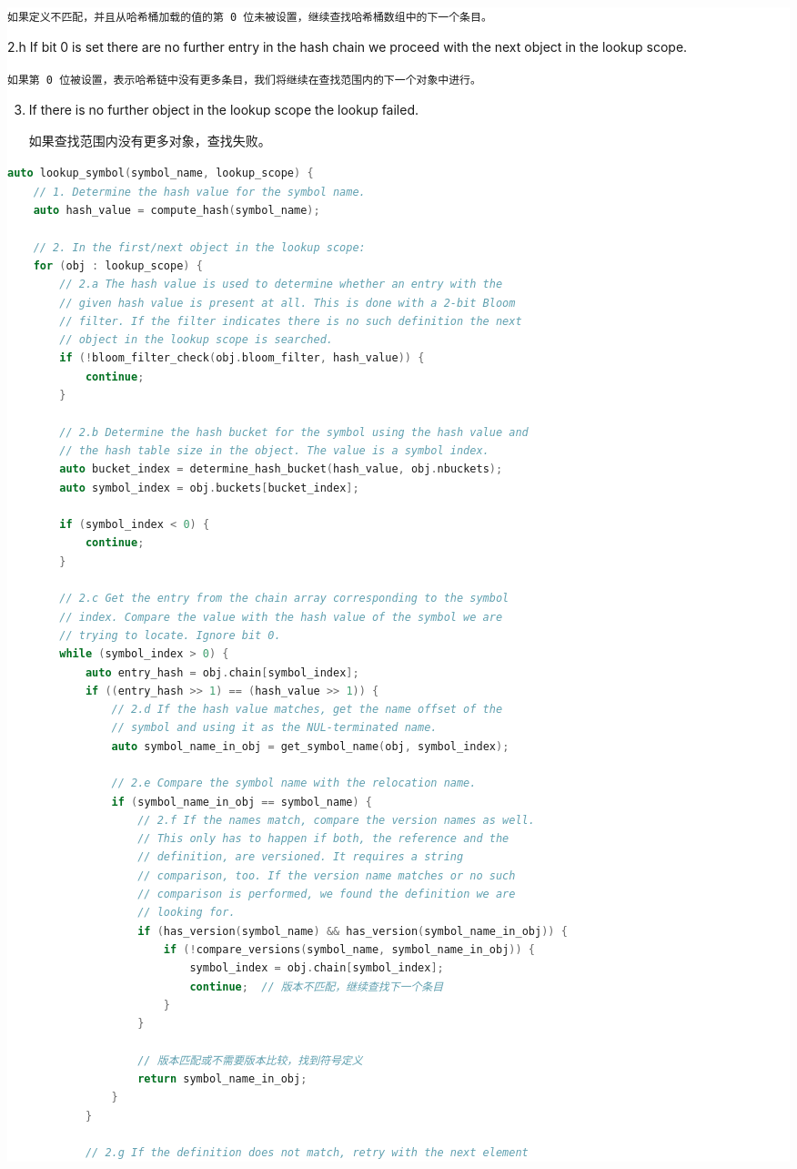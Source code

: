     如果定义不匹配，并且从哈希桶加载的值的第 0 位未被设置，继续查找哈希桶数组中的下一个条目。

   2.h If bit 0 is set there are no further entry in the hash chain we proceed with the next object in the lookup scope.

    如果第 0 位被设置，表示哈希链中没有更多条目，我们将继续在查找范围内的下一个对象中进行。

3. If there is no further object in the lookup scope the lookup failed.

    如果查找范围内没有更多对象，查找失败。

```cpp
auto lookup_symbol(symbol_name, lookup_scope) {
    // 1. Determine the hash value for the symbol name.
    auto hash_value = compute_hash(symbol_name);

    // 2. In the first/next object in the lookup scope:
    for (obj : lookup_scope) {
        // 2.a The hash value is used to determine whether an entry with the
        // given hash value is present at all. This is done with a 2-bit Bloom
        // filter. If the filter indicates there is no such definition the next 
        // object in the lookup scope is searched.
        if (!bloom_filter_check(obj.bloom_filter, hash_value)) {
            continue;
        }

        // 2.b Determine the hash bucket for the symbol using the hash value and
        // the hash table size in the object. The value is a symbol index.
        auto bucket_index = determine_hash_bucket(hash_value, obj.nbuckets);
        auto symbol_index = obj.buckets[bucket_index];

        if (symbol_index < 0) {
            continue;
        }

        // 2.c Get the entry from the chain array corresponding to the symbol
        // index. Compare the value with the hash value of the symbol we are 
        // trying to locate. Ignore bit 0.
        while (symbol_index > 0) {
            auto entry_hash = obj.chain[symbol_index];
            if ((entry_hash >> 1) == (hash_value >> 1)) {
                // 2.d If the hash value matches, get the name offset of the 
                // symbol and using it as the NUL-terminated name.
                auto symbol_name_in_obj = get_symbol_name(obj, symbol_index);

                // 2.e Compare the symbol name with the relocation name.
                if (symbol_name_in_obj == symbol_name) {
                    // 2.f If the names match, compare the version names as well.
                    // This only has to happen if both, the reference and the 
                    // definition, are versioned. It requires a string 
                    // comparison, too. If the version name matches or no such 
                    // comparison is performed, we found the definition we are 
                    // looking for.
                    if (has_version(symbol_name) && has_version(symbol_name_in_obj)) {
                        if (!compare_versions(symbol_name, symbol_name_in_obj)) {
                            symbol_index = obj.chain[symbol_index];
                            continue;  // 版本不匹配，继续查找下一个条目
                        }
                    }

                    // 版本匹配或不需要版本比较，找到符号定义
                    return symbol_name_in_obj;
                }
            }

            // 2.g If the definition does not match, retry with the next element
```